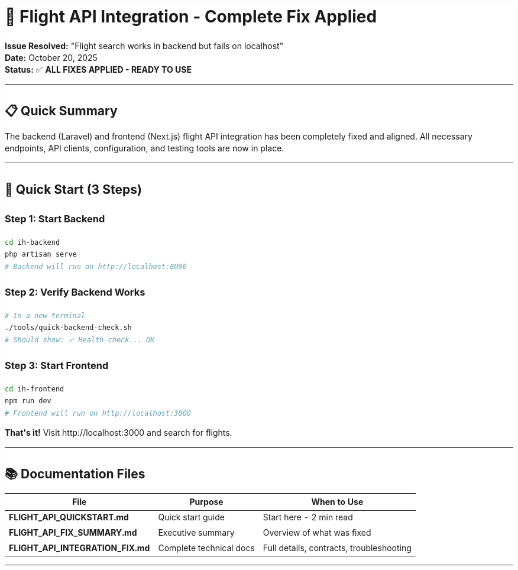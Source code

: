 # 🎯 Flight API Integration - Complete Fix Applied

**Issue Resolved:** "Flight search works in backend but fails on localhost"  
**Date:** October 20, 2025  
**Status:** ✅ **ALL FIXES APPLIED - READY TO USE**

---

## 📋 Quick Summary

The backend (Laravel) and frontend (Next.js) flight API integration has been completely fixed and aligned. All necessary endpoints, API clients, configuration, and testing tools are now in place.

---

## 🚀 Quick Start (3 Steps)

### Step 1: Start Backend
```bash
cd ih-backend
php artisan serve
# Backend will run on http://localhost:8000
```

### Step 2: Verify Backend Works
```bash
# In a new terminal
./tools/quick-backend-check.sh
# Should show: ✓ Health check... OK
```

### Step 3: Start Frontend
```bash
cd ih-frontend
npm run dev
# Frontend will run on http://localhost:3000
```

**That's it!** Visit http://localhost:3000 and search for flights.

---

## 📚 Documentation Files

| File | Purpose | When to Use |
|------|---------|-------------|
| **FLIGHT_API_QUICKSTART.md** | Quick start guide | Start here - 2 min read |
| **FLIGHT_API_FIX_SUMMARY.md** | Executive summary | Overview of what was fixed |
| **FLIGHT_API_INTEGRATION_FIX.md** | Complete technical docs | Full details, contracts, troubleshooting |

---